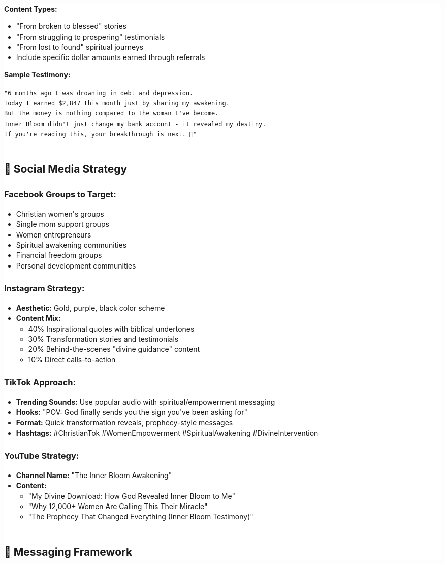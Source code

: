 **Content Types:**
- "From broken to blessed" stories
- "From struggling to prospering" testimonials  
- "From lost to found" spiritual journeys
- Include specific dollar amounts earned through referrals

**Sample Testimony:**
```
"6 months ago I was drowning in debt and depression.
Today I earned $2,847 this month just by sharing my awakening.
But the money is nothing compared to the woman I've become.
Inner Bloom didn't just change my bank account - it revealed my destiny.
If you're reading this, your breakthrough is next. 💎"
```

---

## 📱 Social Media Strategy

### **Facebook Groups to Target:**
- Christian women's groups
- Single mom support groups  
- Women entrepreneurs
- Spiritual awakening communities
- Financial freedom groups
- Personal development communities

### **Instagram Strategy:**
- **Aesthetic:** Gold, purple, black color scheme
- **Content Mix:** 
  - 40% Inspirational quotes with biblical undertones
  - 30% Transformation stories and testimonials
  - 20% Behind-the-scenes "divine guidance" content
  - 10% Direct calls-to-action

### **TikTok Approach:**
- **Trending Sounds:** Use popular audio with spiritual/empowerment messaging
- **Hooks:** "POV: God finally sends you the sign you've been asking for"
- **Format:** Quick transformation reveals, prophecy-style messages
- **Hashtags:** #ChristianTok #WomenEmpowerment #SpiritualAwakening #DivineIntervention

### **YouTube Strategy:**
- **Channel Name:** "The Inner Bloom Awakening"
- **Content:** 
  - "My Divine Download: How God Revealed Inner Bloom to Me"
  - "Why 12,000+ Women Are Calling This Their Miracle"
  - "The Prophecy That Changed Everything (Inner Bloom Testimony)"

---

## 💬 Messaging Framework
